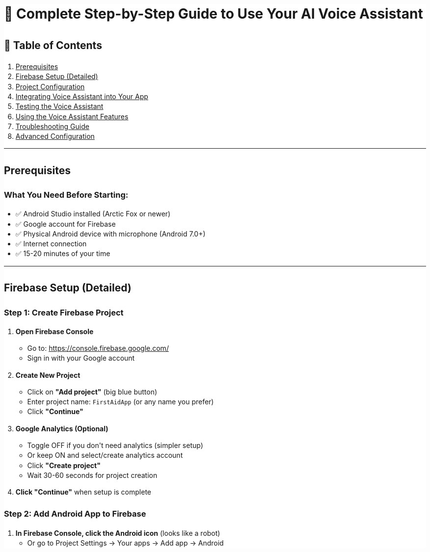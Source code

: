 # 🎯 Complete Step-by-Step Guide to Use Your AI Voice Assistant

## 📌 Table of Contents
1. [Prerequisites](#prerequisites)
2. [Firebase Setup (Detailed)](#firebase-setup-detailed)
3. [Project Configuration](#project-configuration)
4. [Integrating Voice Assistant into Your App](#integrating-voice-assistant-into-your-app)
5. [Testing the Voice Assistant](#testing-the-voice-assistant)
6. [Using the Voice Assistant Features](#using-the-voice-assistant-features)
7. [Troubleshooting Guide](#troubleshooting-guide)
8. [Advanced Configuration](#advanced-configuration)

---

## Prerequisites

### What You Need Before Starting:
- ✅ Android Studio installed (Arctic Fox or newer)
- ✅ Google account for Firebase
- ✅ Physical Android device with microphone (Android 7.0+)
- ✅ Internet connection
- ✅ 15-20 minutes of your time

---

## Firebase Setup (Detailed)

### Step 1: Create Firebase Project

1. **Open Firebase Console**
   - Go to: https://console.firebase.google.com/
   - Sign in with your Google account

2. **Create New Project**
   - Click on **"Add project"** (big blue button)
   - Enter project name: `FirstAidApp` (or any name you prefer)
   - Click **"Continue"**

3. **Google Analytics (Optional)**
   - Toggle OFF if you don't need analytics (simpler setup)
   - Or keep ON and select/create analytics account
   - Click **"Create project"**
   - Wait 30-60 seconds for project creation

4. **Click "Continue"** when setup is complete

### Step 2: Add Android App to Firebase

1. **In Firebase Console, click the Android icon** (looks like a robot)
   - Or go to Project Settings → Your apps → Add app → Android
